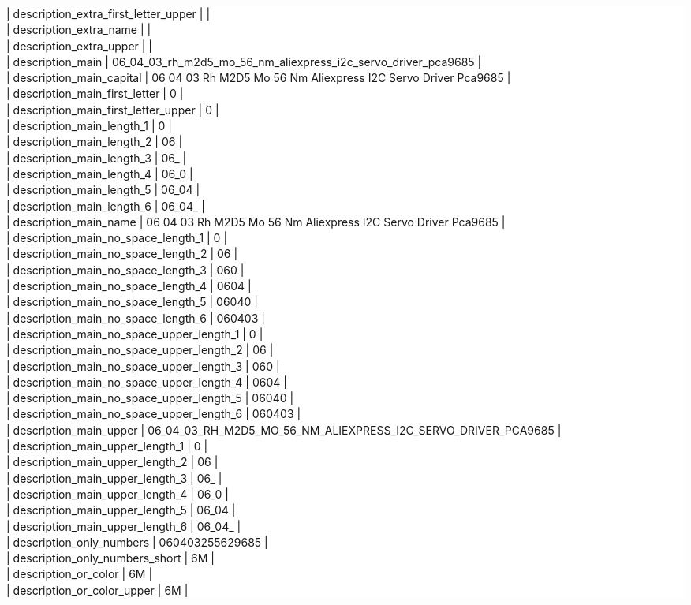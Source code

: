 | description_extra_first_letter_upper |  |  
| description_extra_name |  |  
| description_extra_upper |  |  
| description_main | 06_04_03_rh_m2d5_mo_56_nm_aliexpress_i2c_servo_driver_pca9685 |  
| description_main_capital | 06 04 03 Rh M2D5 Mo 56 Nm Aliexpress I2C Servo Driver Pca9685 |  
| description_main_first_letter | 0 |  
| description_main_first_letter_upper | 0 |  
| description_main_length_1 | 0 |  
| description_main_length_2 | 06 |  
| description_main_length_3 | 06_ |  
| description_main_length_4 | 06_0 |  
| description_main_length_5 | 06_04 |  
| description_main_length_6 | 06_04_ |  
| description_main_name | 06 04 03 Rh M2D5 Mo 56 Nm Aliexpress I2C Servo Driver Pca9685 |  
| description_main_no_space_length_1 | 0 |  
| description_main_no_space_length_2 | 06 |  
| description_main_no_space_length_3 | 060 |  
| description_main_no_space_length_4 | 0604 |  
| description_main_no_space_length_5 | 06040 |  
| description_main_no_space_length_6 | 060403 |  
| description_main_no_space_upper_length_1 | 0 |  
| description_main_no_space_upper_length_2 | 06 |  
| description_main_no_space_upper_length_3 | 060 |  
| description_main_no_space_upper_length_4 | 0604 |  
| description_main_no_space_upper_length_5 | 06040 |  
| description_main_no_space_upper_length_6 | 060403 |  
| description_main_upper | 06_04_03_RH_M2D5_MO_56_NM_ALIEXPRESS_I2C_SERVO_DRIVER_PCA9685 |  
| description_main_upper_length_1 | 0 |  
| description_main_upper_length_2 | 06 |  
| description_main_upper_length_3 | 06_ |  
| description_main_upper_length_4 | 06_0 |  
| description_main_upper_length_5 | 06_04 |  
| description_main_upper_length_6 | 06_04_ |  
| description_only_numbers | 060403255629685 |  
| description_only_numbers_short | 6M |  
| description_or_color | 6M |  
| description_or_color_upper | 6M |  